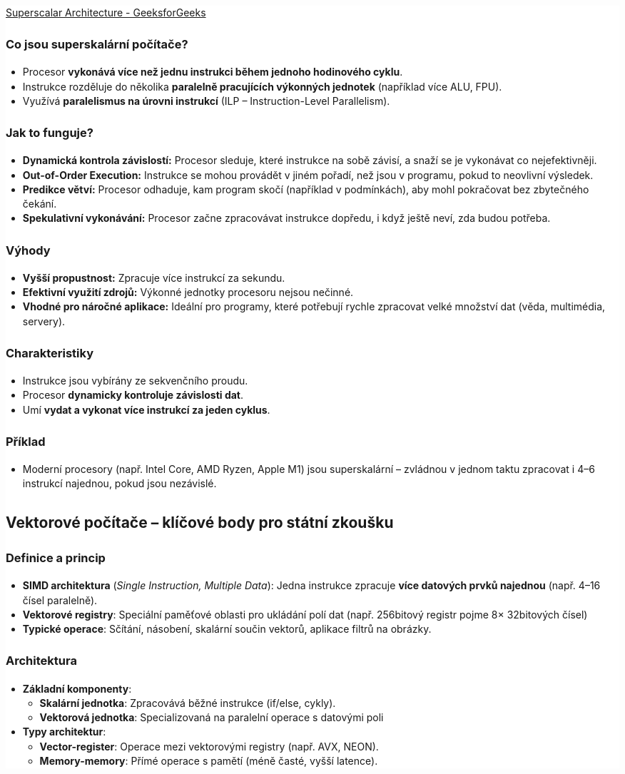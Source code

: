 [Superscalar Architecture - GeeksforGeeks](https://www.geeksforgeeks.org/superscalar-architecture/)

### **Co jsou superskalární počítače?**

- Procesor **vykonává více než jednu instrukci během jednoho hodinového cyklu**.
- Instrukce rozděluje do několika **paralelně pracujících výkonných jednotek** (například více ALU, FPU).
- Využívá **paralelismus na úrovni instrukcí** (ILP – Instruction-Level Parallelism).

### **Jak to funguje?**

- **Dynamická kontrola závislostí:** Procesor sleduje, které instrukce na sobě závisí, a snaží se je vykonávat co nejefektivněji.
- **Out-of-Order Execution:** Instrukce se mohou provádět v jiném pořadí, než jsou v programu, pokud to neovlivní výsledek.
- **Predikce větví:** Procesor odhaduje, kam program skočí (například v podmínkách), aby mohl pokračovat bez zbytečného čekání.
- **Spekulativní vykonávání:** Procesor začne zpracovávat instrukce dopředu, i když ještě neví, zda budou potřeba.

### **Výhody**

- **Vyšší propustnost:** Zpracuje více instrukcí za sekundu.
- **Efektivní využití zdrojů:** Výkonné jednotky procesoru nejsou nečinné.
- **Vhodné pro náročné aplikace:** Ideální pro programy, které potřebují rychle zpracovat velké množství dat (věda, multimédia, servery).

### **Charakteristiky**

- Instrukce jsou vybírány ze sekvenčního proudu.
- Procesor **dynamicky kontroluje závislosti dat**.
- Umí **vydat a vykonat více instrukcí za jeden cyklus**.

### **Příklad**

- Moderní procesory (např. Intel Core, AMD Ryzen, Apple M1) jsou superskalární – zvládnou v jednom taktu zpracovat i 4–6 instrukcí najednou, pokud jsou nezávislé.

## **Vektorové počítače – klíčové body pro státní zkoušku**

### **Definice a princip**

- **SIMD architektura** (_Single Instruction, Multiple Data_): Jedna instrukce zpracuje **více datových prvků najednou** (např. 4–16 čísel paralelně).
- **Vektorové registry**: Speciální paměťové oblasti pro ukládání polí dat (např. 256bitový registr pojme 8× 32bitových čísel)
- **Typické operace**: Sčítání, násobení, skalární součin vektorů, aplikace filtrů na obrázky.

### **Architektura**

- **Základní komponenty**:
  - **Skalární jednotka**: Zpracovává běžné instrukce (if/else, cykly).
  - **Vektorová jednotka**: Specializovaná na paralelní operace s datovými poli
- **Typy architektur**:
  - **Vector-register**: Operace mezi vektorovými registry (např. AVX, NEON).
  - **Memory-memory**: Přímé operace s pamětí (méně časté, vyšší latence).

